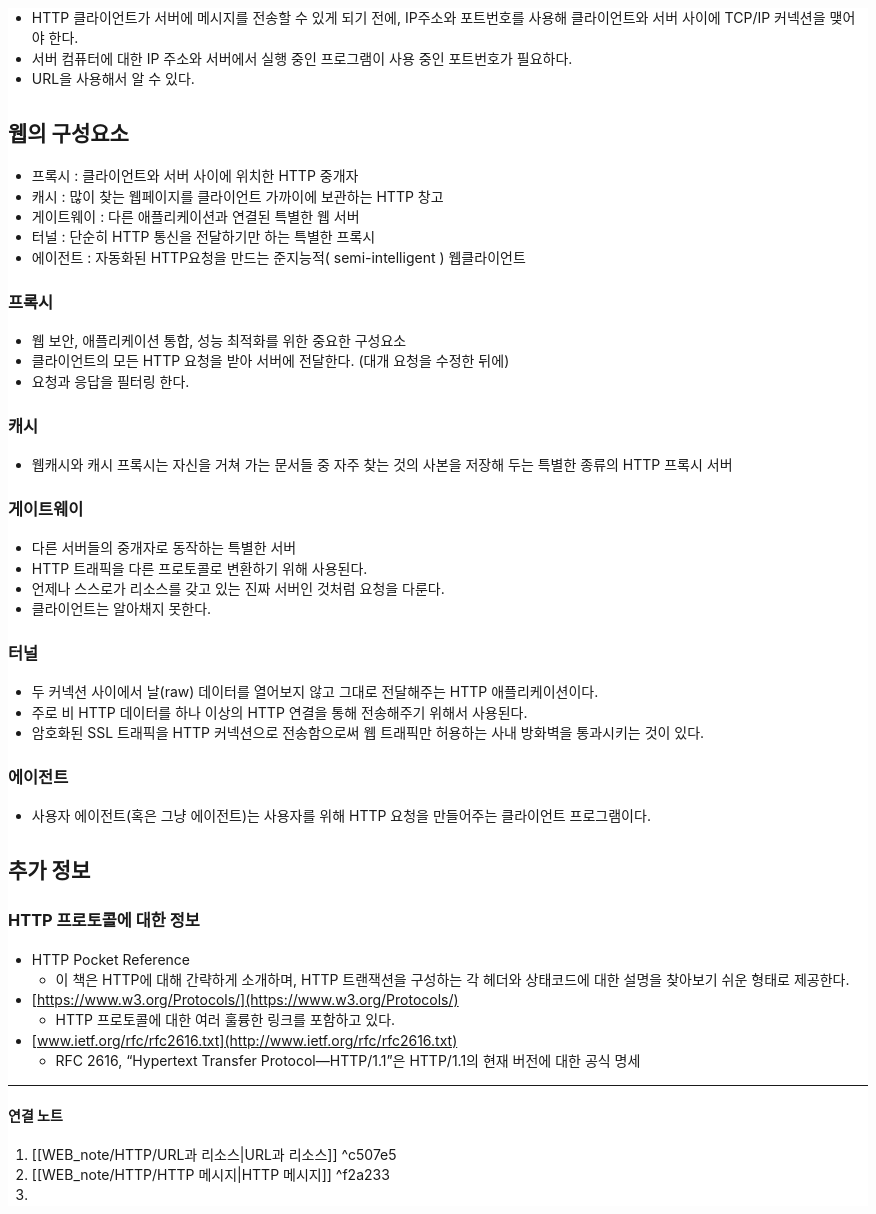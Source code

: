 - HTTP 클라이언트가 서버에 메시지를 전송할 수 있게 되기 전에, IP주소와 포트번호를 사용해 클라이언트와 서버 사이에 TCP/IP 커넥션을 맺어야 한다.
- 서버 컴퓨터에 대한 IP 주소와 서버에서 실행 중인 프로그램이 사용 중인 포트번호가 필요하다.
- URL을 사용해서 알 수 있다.
## 웹의 구성요소
- 프록시 : 클라이언트와 서버 사이에 위치한 HTTP 중개자
- 캐시 : 많이 찾는 웹페이지를 클라이언트 가까이에 보관하는 HTTP 창고
- 게이트웨이 : 다른 애플리케이션과 연결된 특별한 웹 서버
- 터널 : 단순히 HTTP 통신을 전달하기만 하는 특별한 프록시
- 에이전트 : 자동화된 HTTP요청을 만드는 준지능적( semi-intelligent ) 웹클라이언트
### 프록시
- 웹 보안, 애플리케이션 통합, 성능 최적화를 위한 중요한 구성요소
- 클라이언트의 모든 HTTP 요청을 받아 서버에 전달한다. (대개 요청을 수정한 뒤에)
- 요청과 응답을 필터링 한다.
### 캐시
- 웹캐시와 캐시 프록시는 자신을 거쳐 가는 문서들 중 자주 찾는 것의 사본을 저장해 두는 특별한 종류의 HTTP 프록시 서버
### 게이트웨이
- 다른 서버들의 중개자로 동작하는 특별한 서버
- HTTP 트래픽을 다른 프로토콜로 변환하기 위해 사용된다.
- 언제나 스스로가 리소스를 갖고 있는 진짜 서버인 것처럼 요청을 다룬다.
- 클라이언트는 알아채지 못한다.
### 터널
- 두 커넥션 사이에서 날(raw) 데이터를 열어보지 않고 그대로 전달해주는 HTTP 애플리케이션이다.
- 주로 비 HTTP 데이터를 하나 이상의 HTTP 연결을 통해 전송해주기 위해서 사용된다.
- 암호화된 SSL 트래픽을 HTTP 커넥션으로 전송함으로써 웹 트래픽만 허용하는 사내 방화벽을 통과시키는 것이 있다.
### 에이전트
- 사용자 에이전트(혹은 그냥 에이전트)는 사용자를 위해 HTTP 요청을 만들어주는 클라이언트 프로그램이다.
## 추가 정보
### HTTP 프로토콜에 대한 정보
- HTTP Pocket Reference
    - 이 책은 HTTP에 대해 간략하게 소개하며, HTTP 트랜잭션을 구성하는 각 헤더와 상태코드에 대한 설명을 찾아보기 쉬운 형태로 제공한다.
- [https://www.w3.org/Protocols/](https://www.w3.org/Protocols/)
    - HTTP 프로토콜에 대한 여러 훌륭한 링크를 포함하고 있다.
- [www.ietf.org/rfc/rfc2616.txt](http://www.ietf.org/rfc/rfc2616.txt)
    - RFC 2616, “Hypertext Transfer Protocol—HTTP/1.1”은 HTTP/1.1의 현재 버전에 대한 공식 명세


***
#### 연결 노트
1. [[WEB_note/HTTP/URL과 리소스|URL과 리소스]] ^c507e5
2. [[WEB_note/HTTP/HTTP 메시지|HTTP 메시지]] ^f2a233
3. 
